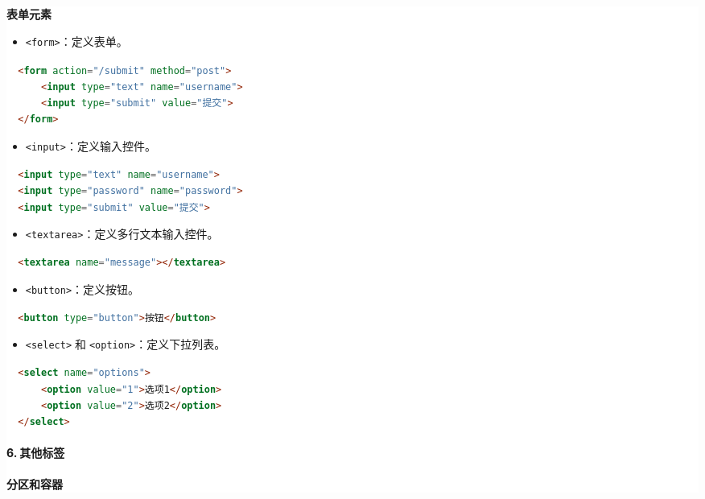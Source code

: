   

**表单元素**

  

- `<form>`：定义表单。

  

```html
  <form action="/submit" method="post">
      <input type="text" name="username">
      <input type="submit" value="提交">
  </form>
```

  

- `<input>`：定义输入控件。

  

```html
  <input type="text" name="username">
  <input type="password" name="password">
  <input type="submit" value="提交">
```

  

- `<textarea>`：定义多行文本输入控件。

  

```html
  <textarea name="message"></textarea>
```

  

- `<button>`：定义按钮。

  


```html
  <button type="button">按钮</button>
```

  

- `<select>` 和 `<option>`：定义下拉列表。

  


```html
  <select name="options">
      <option value="1">选项1</option>
      <option value="2">选项2</option>
  </select>
```

  

#### 6. 其他标签

  

**分区和容器**
